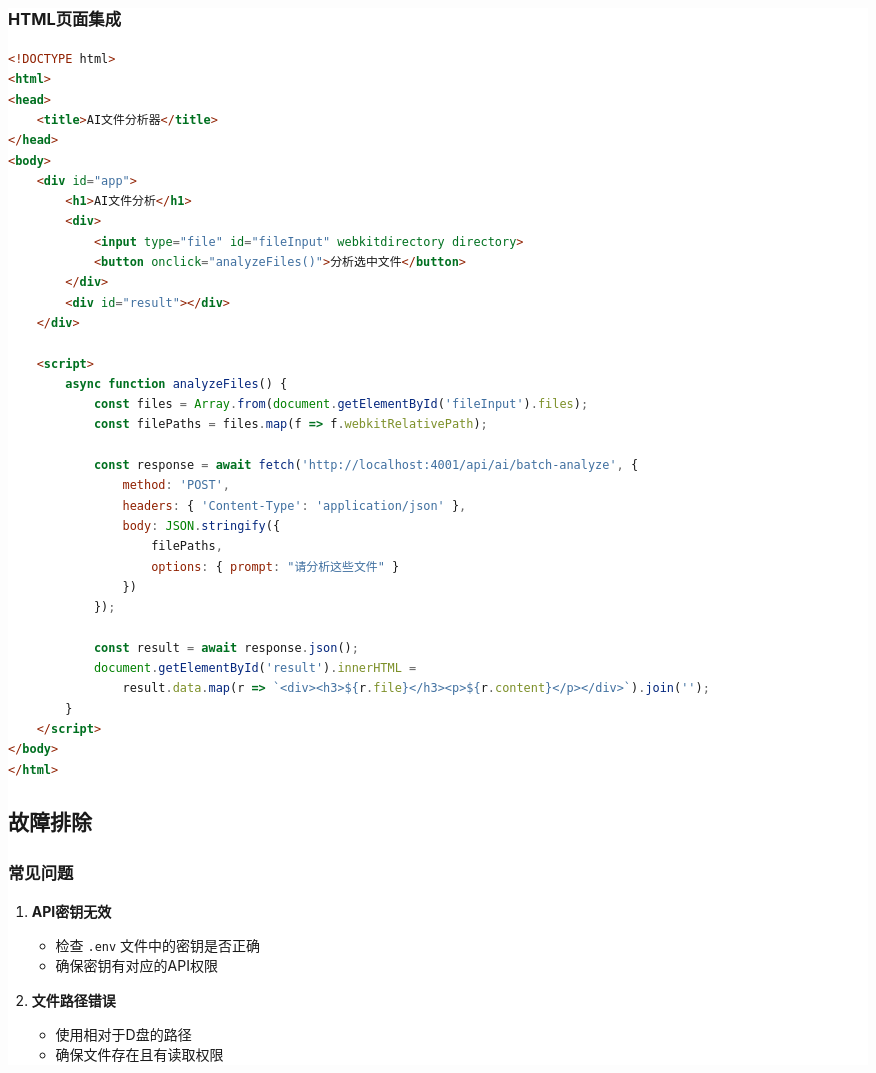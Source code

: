 ### HTML页面集成
```html
<!DOCTYPE html>
<html>
<head>
    <title>AI文件分析器</title>
</head>
<body>
    <div id="app">
        <h1>AI文件分析</h1>
        <div>
            <input type="file" id="fileInput" webkitdirectory directory>
            <button onclick="analyzeFiles()">分析选中文件</button>
        </div>
        <div id="result"></div>
    </div>

    <script>
        async function analyzeFiles() {
            const files = Array.from(document.getElementById('fileInput').files);
            const filePaths = files.map(f => f.webkitRelativePath);
            
            const response = await fetch('http://localhost:4001/api/ai/batch-analyze', {
                method: 'POST',
                headers: { 'Content-Type': 'application/json' },
                body: JSON.stringify({
                    filePaths,
                    options: { prompt: "请分析这些文件" }
                })
            });
            
            const result = await response.json();
            document.getElementById('result').innerHTML = 
                result.data.map(r => `<div><h3>${r.file}</h3><p>${r.content}</p></div>`).join('');
        }
    </script>
</body>
</html>
```

## 故障排除

### 常见问题

1. **API密钥无效**
   - 检查 `.env` 文件中的密钥是否正确
   - 确保密钥有对应的API权限

2. **文件路径错误**
   - 使用相对于D盘的路径
   - 确保文件存在且有读取权限
